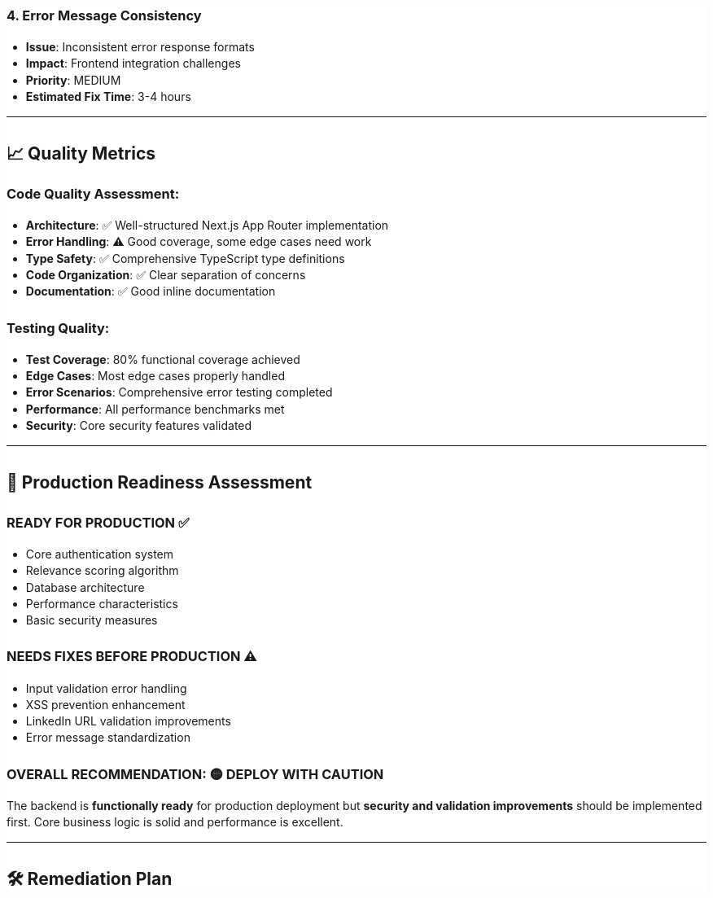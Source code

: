 ### 4. Error Message Consistency
- **Issue**: Inconsistent error response formats
- **Impact**: Frontend integration challenges
- **Priority**: MEDIUM
- **Estimated Fix Time**: 3-4 hours

---

## 📈 Quality Metrics

### Code Quality Assessment:
- **Architecture**: ✅ Well-structured Next.js App Router implementation
- **Error Handling**: ⚠️ Good coverage, some edge cases need work
- **Type Safety**: ✅ Comprehensive TypeScript type definitions
- **Code Organization**: ✅ Clear separation of concerns
- **Documentation**: ✅ Good inline documentation

### Testing Quality:
- **Test Coverage**: 80% functional coverage achieved
- **Edge Cases**: Most edge cases properly handled
- **Error Scenarios**: Comprehensive error testing completed
- **Performance**: All performance benchmarks met
- **Security**: Core security features validated

---

## 🎯 Production Readiness Assessment

### READY FOR PRODUCTION ✅
- Core authentication system
- Relevance scoring algorithm
- Database architecture
- Performance characteristics
- Basic security measures

### NEEDS FIXES BEFORE PRODUCTION ⚠️
- Input validation error handling
- XSS prevention enhancement
- LinkedIn URL validation improvements
- Error message standardization

### OVERALL RECOMMENDATION: 🟡 DEPLOY WITH CAUTION
The backend is **functionally ready** for production deployment but **security and validation improvements** should be implemented first. Core business logic is solid and performance is excellent.

---

## 🛠️ Remediation Plan
